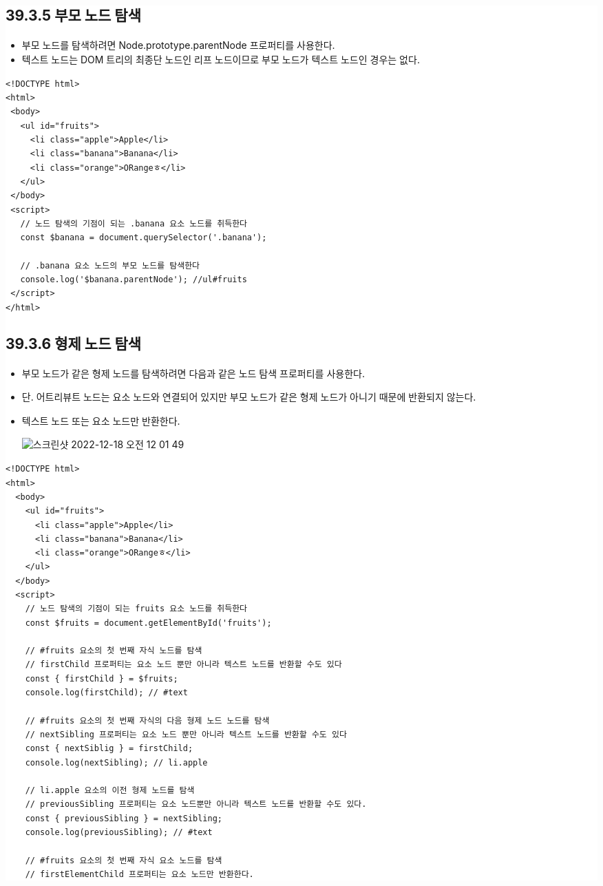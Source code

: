 ## 39.3.5 부모 노드 탐색

- 부모 노드를 탐색하려면 Node.prototype.parentNode 프로퍼티를 사용한다.
- 텍스트 노드는 DOM 트리의 최종단 노드인 리프 노드이므로 부모 노드가 텍스트 노드인 경우는 없다.

```
<!DOCTYPE html>
<html>
 <body>
   <ul id="fruits">
     <li class="apple">Apple</li>
     <li class="banana">Banana</li>
     <li class="orange">ORangeㅎ</li>
   </ul>
 </body>
 <script>
   // 노드 탐색의 기점이 되는 .banana 요소 노드를 취득한다
   const $banana = document.querySelector('.banana');

   // .banana 요소 노드의 부모 노드를 탐색한다
   console.log('$banana.parentNode'); //ul#fruits
 </script>
</html>
```

## 39.3.6 형제 노드 탐색

- 부모 노드가 같은 형제 노드를 탐색하려면 다음과 같은 노드 탐색 프로퍼티를 사용한다.
- 단. 어트리뷰트 노드는 요소 노드와 연결되어 있지만 부모 노드가 같은 형제 노드가 아니기 때문에 반환되지 않는다.
- 텍스트 노드 또는 요소 노드만 반환한다.

  <img width="597" alt="스크린샷 2022-12-18 오전 12 01 49" src="https://user-images.githubusercontent.com/78072931/208248169-b9e29a99-bc8b-4291-b56a-b9fa641e05ff.png">

```
<!DOCTYPE html>
<html>
  <body>
    <ul id="fruits">
      <li class="apple">Apple</li>
      <li class="banana">Banana</li>
      <li class="orange">ORangeㅎ</li>
    </ul>
  </body>
  <script>
    // 노드 탐색의 기점이 되는 fruits 요소 노드를 취득한다
    const $fruits = document.getElementById('fruits');

    // #fruits 요소의 첫 번째 자식 노드를 탐색
    // firstChild 프로퍼티는 요소 노드 뿐만 아니라 텍스트 노드를 반환할 수도 있다
    const { firstChild } = $fruits;
    console.log(firstChild); // #text

    // #fruits 요소의 첫 번째 자식의 다음 형제 노드 노드를 탐색
    // nextSibling 프로퍼티는 요소 노드 뿐만 아니라 텍스트 노드를 반환할 수도 있다
    const { nextSiblig } = firstChild;
    console.log(nextSibling); // li.apple

    // li.apple 요소의 이전 형제 노드를 탐색
    // previousSibling 프로퍼티는 요소 노드뿐만 아니라 텍스트 노드를 반환할 수도 있다.
    const { previousSibling } = nextSibling;
    console.log(previousSibling); // #text

    // #fruits 요소의 첫 번째 자식 요소 노드를 탐색
    // firstElementChild 프로퍼티는 요소 노드만 반환한다.
```